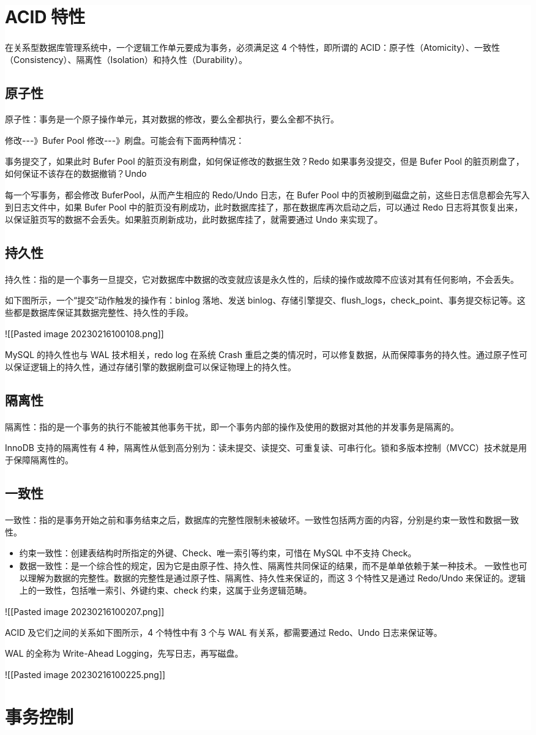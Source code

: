# ACID 特性

在关系型数据库管理系统中，一个逻辑工作单元要成为事务，必须满足这 4 个特性，即所谓的 ACID：原子性（Atomicity）、一致性（Consistency）、隔离性（Isolation）和持久性（Durability）。

## 原子性

原子性：事务是一个原子操作单元，其对数据的修改，要么全都执行，要么全都不执行。

修改---》Bufer Pool 修改---》刷盘。可能会有下面两种情况：

事务提交了，如果此时 Bufer Pool 的脏页没有刷盘，如何保证修改的数据生效？Redo
如果事务没提交，但是 Bufer Pool 的脏页刷盘了，如何保证不该存在的数据撤销？Undo

每一个写事务，都会修改 BuferPool，从而产生相应的 Redo/Undo 日志，在 Bufer Pool 中的页被刷到磁盘之前，这些日志信息都会先写入到日志文件中，如果 Bufer Pool 中的脏页没有刷成功，此时数据库挂了，那在数据库再次启动之后，可以通过 Redo 日志将其恢复出来，以保证脏页写的数据不会丢失。如果脏页刷新成功，此时数据库挂了，就需要通过 Undo 来实现了。

## 持久性

持久性：指的是一个事务一旦提交，它对数据库中数据的改变就应该是永久性的，后续的操作或故障不应该对其有任何影响，不会丢失。

如下图所示，一个“提交”动作触发的操作有：binlog 落地、发送 binlog、存储引擎提交、flush_logs，check_point、事务提交标记等。这些都是数据库保证其数据完整性、持久性的手段。

![[Pasted image 20230216100108.png]]

MySQL 的持久性也与 WAL 技术相关，redo log 在系统 Crash 重启之类的情况时，可以修复数据，从而保障事务的持久性。通过原子性可以保证逻辑上的持久性，通过存储引擎的数据刷盘可以保证物理上的持久性。

## 隔离性

隔离性：指的是一个事务的执行不能被其他事务干扰，即一个事务内部的操作及使用的数据对其他的并发事务是隔离的。

InnoDB 支持的隔离性有 4 种，隔离性从低到高分别为：读未提交、读提交、可重复读、可串行化。锁和多版本控制（MVCC）技术就是用于保障隔离性的。

## 一致性

一致性：指的是事务开始之前和事务结束之后，数据库的完整性限制未被破坏。一致性包括两方面的内容，分别是约束一致性和数据一致性。

- 约束一致性：创建表结构时所指定的外键、Check、唯一索引等约束，可惜在 MySQL 中不支持 Check。
- 数据一致性：是一个综合性的规定，因为它是由原子性、持久性、隔离性共同保证的结果，而不是单单依赖于某一种技术。
  一致性也可以理解为数据的完整性。数据的完整性是通过原子性、隔离性、持久性来保证的，而这 3 个特性又是通过 Redo/Undo 来保证的。逻辑上的一致性，包括唯一索引、外键约束、check 约束，这属于业务逻辑范畴。

![[Pasted image 20230216100207.png]]

ACID 及它们之间的关系如下图所示，4 个特性中有 3 个与 WAL 有关系，都需要通过 Redo、Undo 日志来保证等。

WAL 的全称为 Write-Ahead Logging，先写日志，再写磁盘。

![[Pasted image 20230216100225.png]]

# 事务控制
